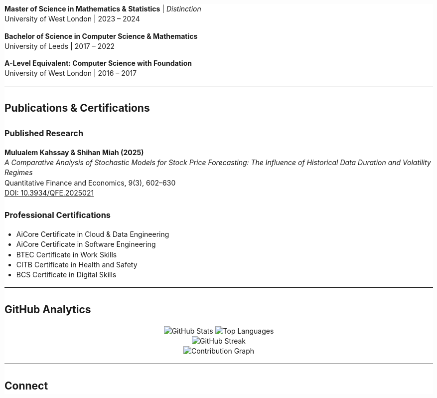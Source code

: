**Master of Science in Mathematics & Statistics** | *Distinction*  
University of West London | 2023 – 2024

**Bachelor of Science in Computer Science & Mathematics**  
University of Leeds | 2017 – 2022

**A-Level Equivalent: Computer Science with Foundation**  
University of West London | 2016 – 2017

---

## Publications & Certifications

### Published Research

**Mulualem Kahssay & Shihan Miah (2025)**  
*A Comparative Analysis of Stochastic Models for Stock Price Forecasting: The Influence of Historical Data Duration and Volatility Regimes*  
Quantitative Finance and Economics, 9(3), 602–630  
[DOI: 10.3934/QFE.2025021](https://doi.org/10.3934/QFE.2025021)

### Professional Certifications

- AiCore Certificate in Cloud & Data Engineering
- AiCore Certificate in Software Engineering
- BTEC Certificate in Work Skills
- CITB Certificate in Health and Safety
- BCS Certificate in Digital Skills

---

## GitHub Analytics

<div align="center">

<img src="https://github-readme-stats.vercel.app/api?username=Mulualem03&show_icons=true&theme=tokyonight&hide_border=true&bg_color=0D1117&title_color=5EEAD4&icon_color=5EEAD4&text_color=C9D1D9&count_private=true" alt="GitHub Stats" height="170">

<img src="https://github-readme-stats.vercel.app/api/top-langs/?username=Mulualem03&layout=compact&theme=tokyonight&hide_border=true&bg_color=0D1117&title_color=5EEAD4&text_color=C9D1D9&langs_count=8" alt="Top Languages" height="170">

</div>

<div align="center">
<img src="https://github-readme-streak-stats.herokuapp.com/?user=Mulualem03&theme=tokyonight&hide_border=true&background=0D1117&ring=5EEAD4&fire=5EEAD4&currStreakLabel=5EEAD4" alt="GitHub Streak" width="600">
</div>

<div align="center">
<img src="https://github-readme-activity-graph.vercel.app/graph?username=Mulualem03&theme=tokyo-night&hide_border=true&bg_color=0D1117&color=5EEAD4&line=5EEAD4&point=C9D1D9" alt="Contribution Graph" width="100%">
</div>

---

## Connect
